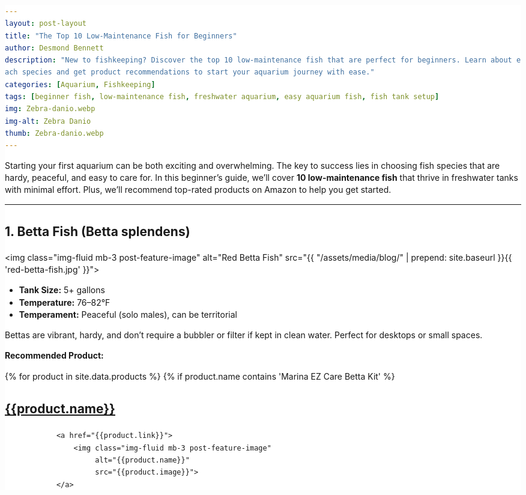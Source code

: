 ```yaml
---
layout: post-layout
title: "The Top 10 Low-Maintenance Fish for Beginners"
author: Desmond Bennett
description: "New to fishkeeping? Discover the top 10 low-maintenance fish that are perfect for beginners. Learn about each species and get product recommendations to start your aquarium journey with ease."
categories: [Aquarium, Fishkeeping]
tags: [beginner fish, low-maintenance fish, freshwater aquarium, easy aquarium fish, fish tank setup]
img: Zebra-danio.webp
img-alt: Zebra Danio
thumb: Zebra-danio.webp
---
```


Starting your first aquarium can be both exciting and overwhelming. The key to 
success lies in choosing fish species that are hardy, peaceful, and easy to care 
for. In this beginner’s guide, we’ll cover **10 low-maintenance fish** that thrive 
in freshwater tanks with minimal effort. Plus, we’ll recommend top-rated products 
on Amazon to help you get started.



---

## 1. **Betta Fish (Betta splendens)**

 <img class="img-fluid mb-3 post-feature-image" 
     alt="Red Betta Fish"
     src="{{ "/assets/media/blog/" | prepend: site.baseurl }}{{ 'red-betta-fish.jpg' }}">

- **Tank Size:** 5+ gallons  
- **Temperature:** 76–82°F  
- **Temperament:** Peaceful (solo males), can be territorial  

Bettas are vibrant, hardy, and don’t require a bubbler or filter if kept in clean 
water. Perfect for desktops or small spaces.

**Recommended Product:**  
<div class="products">
    {% for product in site.data.products %}   
        {% if product.name contains 'Marina EZ Care Betta Kit' %}
            <div class="centred">
                <h2 class="title">
                    <a href="{{product.link}}">{{product.name}}</a>
                </h2>

                <a href="{{product.link}}">
                    <img class="img-fluid mb-3 post-feature-image" 
                         alt="{{product.name}}"
                         src="{{product.image}}">
                </a>
